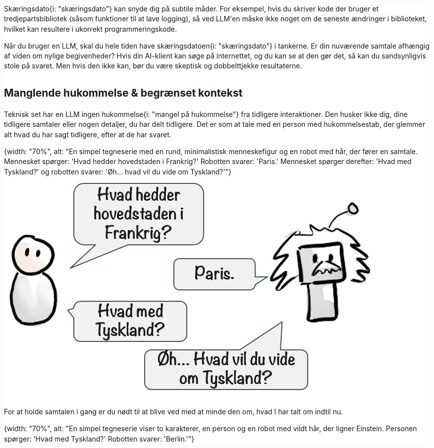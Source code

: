 

Skæringsdato{i: "skæringsdato"} kan snyde dig på subtile måder. For eksempel, hvis du skriver kode der bruger et tredjepartsbibliotek (såsom funktioner til at lave logging), så ved LLM'en måske ikke noget om de seneste ændringer i biblioteket, hvilket kan resultere i ukorrekt programmeringskode.

Når du bruger en LLM, skal du hele tiden have skæringsdatoen{i: "skæringsdato"} i tankerne. Er din nuværende samtale afhængig af viden om nylige begivenheder? Hvis din AI-klient kan søge på internettet, og du kan se at den gør det, så kan du sandsynligvis stole på svaret. Men hvis den ikke kan, bør du være skeptisk og dobbelttjekke resultaterne.

## Manglende hukommelse & begrænset kontekst

Teknisk set har en LLM ingen hukommelse{i: "mangel på hukommelse"} fra tidligere interaktioner. Den husker ikke dig, dine tidligere samtaler eller nogen detaljer, du har delt tidligere. Det er som at tale med en person med hukommelsestab, der glemmer alt hvad du har sagt tidligere, efter at de har svaret.

{width: "70%", alt: "En simpel tegneserie med en rund, minimalistisk menneskefigur og en robot med hår, der fører en samtale. Mennesket spørger: 'Hvad hedder hovedstaden i Frankrig?' Robotten svarer: 'Paris.' Mennesket spørger derefter: 'Hvad med Tyskland?' og robotten svarer: 'Øh... hvad vil du vide om Tyskland?'"}
![](resources-da/065-memory1-da.png)

For at holde samtalen i gang er du nødt til at blive ved med at minde den om, hvad I har talt om indtil nu.

{width: "70%", alt: "En simpel tegneserie viser to karakterer, en person og en robot med vildt hår, der ligner Einstein. Personen spørger: 'Hvad med Tyskland?' Robotten svarer: 'Berlin.'"}